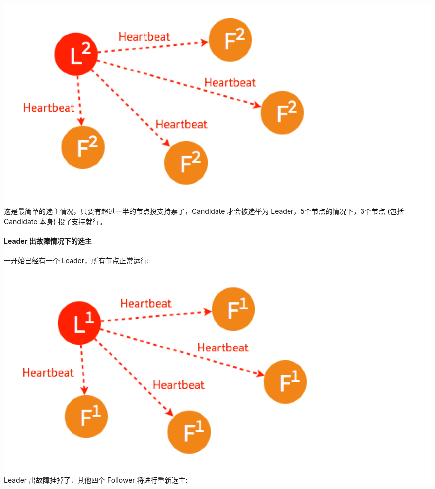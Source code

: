![](img/raft5.png)

这是最简单的选主情况，只要有超过一半的节点投支持票了，Candidate 才会被选举为 Leader，5个节点的情况下，3个节点 (包括 Candidate 本身) 投了支持就行。    

#### Leader 出故障情况下的选主

一开始已经有一个 Leader，所有节点正常运行:

![](img/raft6.png)

Leader 出故障挂掉了，其他四个 Follower 将进行重新选主:

